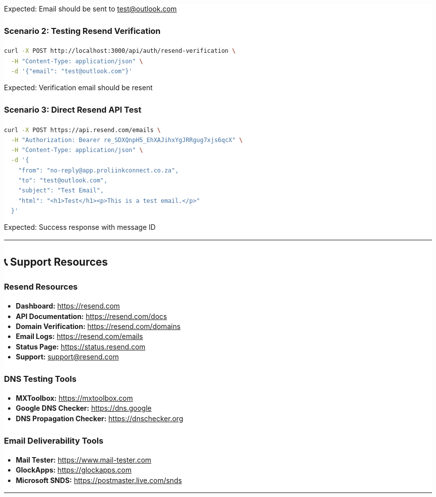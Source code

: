 Expected: Email should be sent to test@outlook.com

### Scenario 2: Testing Resend Verification

```bash
curl -X POST http://localhost:3000/api/auth/resend-verification \
  -H "Content-Type: application/json" \
  -d '{"email": "test@outlook.com"}'
```

Expected: Verification email should be resent

### Scenario 3: Direct Resend API Test

```bash
curl -X POST https://api.resend.com/emails \
  -H "Authorization: Bearer re_SDXQnpH5_EhXAJihxYgJRRgug7xjs6qcX" \
  -H "Content-Type: application/json" \
  -d '{
    "from": "no-reply@app.proliinkconnect.co.za",
    "to": "test@outlook.com",
    "subject": "Test Email",
    "html": "<h1>Test</h1><p>This is a test email.</p>"
  }'
```

Expected: Success response with message ID

---

## 📞 Support Resources

### Resend Resources

- **Dashboard:** https://resend.com
- **API Documentation:** https://resend.com/docs
- **Domain Verification:** https://resend.com/domains
- **Email Logs:** https://resend.com/emails
- **Status Page:** https://status.resend.com
- **Support:** support@resend.com

### DNS Testing Tools

- **MXToolbox:** https://mxtoolbox.com
- **Google DNS Checker:** https://dns.google
- **DNS Propagation Checker:** https://dnschecker.org

### Email Deliverability Tools

- **Mail Tester:** https://www.mail-tester.com
- **GlockApps:** https://glockapps.com
- **Microsoft SNDS:** https://postmaster.live.com/snds

---
